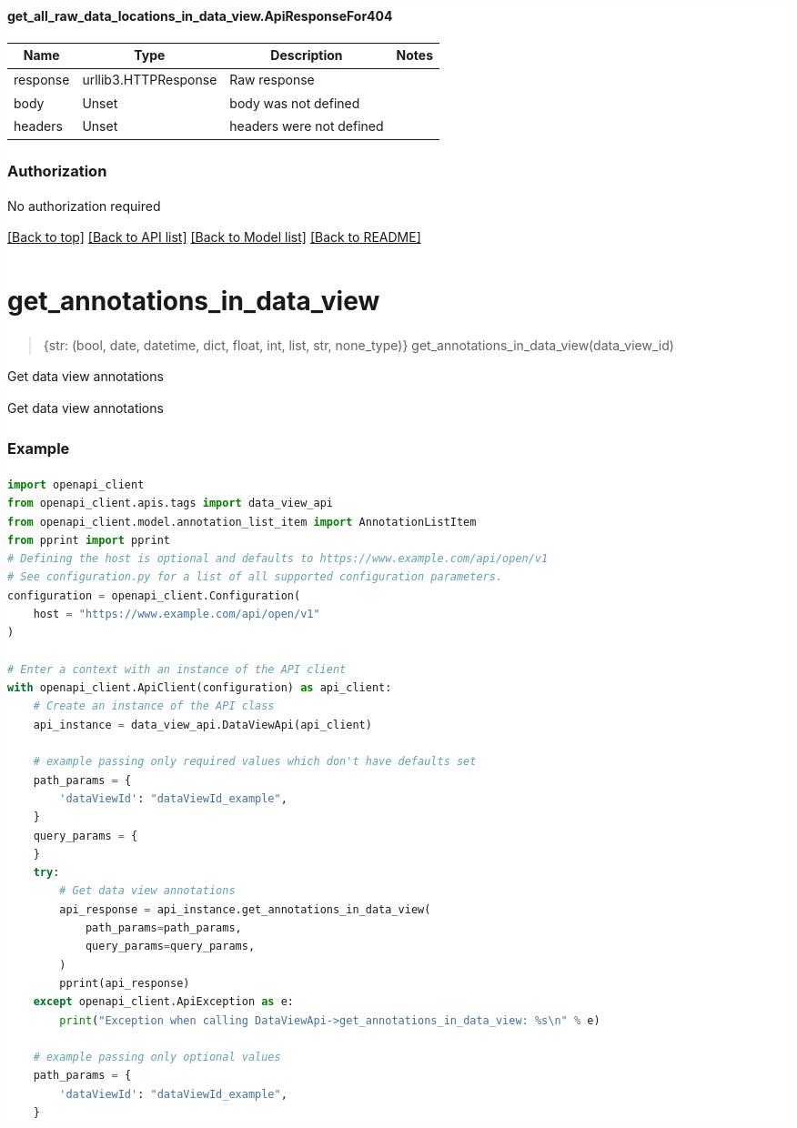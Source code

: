 
#### get_all_raw_data_locations_in_data_view.ApiResponseFor404
Name | Type | Description  | Notes
------------- | ------------- | ------------- | -------------
response | urllib3.HTTPResponse | Raw response |
body | Unset | body was not defined |
headers | Unset | headers were not defined |

### Authorization

No authorization required

[[Back to top]](#__pageTop) [[Back to API list]](../../../README.md#documentation-for-api-endpoints) [[Back to Model list]](../../../README.md#documentation-for-models) [[Back to README]](../../../README.md)

# **get_annotations_in_data_view**
<a id="get_annotations_in_data_view"></a>
> {str: (bool, date, datetime, dict, float, int, list, str, none_type)} get_annotations_in_data_view(data_view_id)

Get data view annotations

Get data view annotations

### Example

```python
import openapi_client
from openapi_client.apis.tags import data_view_api
from openapi_client.model.annotation_list_item import AnnotationListItem
from pprint import pprint
# Defining the host is optional and defaults to https://www.example.com/api/open/v1
# See configuration.py for a list of all supported configuration parameters.
configuration = openapi_client.Configuration(
    host = "https://www.example.com/api/open/v1"
)

# Enter a context with an instance of the API client
with openapi_client.ApiClient(configuration) as api_client:
    # Create an instance of the API class
    api_instance = data_view_api.DataViewApi(api_client)

    # example passing only required values which don't have defaults set
    path_params = {
        'dataViewId': "dataViewId_example",
    }
    query_params = {
    }
    try:
        # Get data view annotations
        api_response = api_instance.get_annotations_in_data_view(
            path_params=path_params,
            query_params=query_params,
        )
        pprint(api_response)
    except openapi_client.ApiException as e:
        print("Exception when calling DataViewApi->get_annotations_in_data_view: %s\n" % e)

    # example passing only optional values
    path_params = {
        'dataViewId': "dataViewId_example",
    }
```